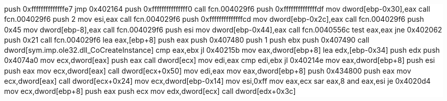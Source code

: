 push 0xffffffffffffffe7
jmp 0x402164
push 0xfffffffffffffff0
call fcn.004029f6
push 0xffffffffffffffdf
mov dword[ebp-0x30],eax
call fcn.004029f6
push 2
mov esi,eax
call fcn.004029f6
push 0xffffffffffffffcd
mov dword[ebp-0x2c],eax
call fcn.004029f6
push 0x45
mov dword[ebp-8],eax
call fcn.004029f6
push esi
mov dword[ebp-0x44],eax
call fcn.0040556c
test eax,eax
jne 0x402062
push 0x21
call fcn.004029f6
lea eax,[ebp+8]
push eax
push 0x407480
push 1
push ebx
push 0x407490
call dword[sym.imp.ole32.dll_CoCreateInstance]
cmp eax,ebx
jl 0x40215b
mov eax,dword[ebp+8]
lea edx,[ebp-0x34]
push edx
push 0x4074a0
mov ecx,dword[eax]
push eax
call dword[ecx]
mov edi,eax
cmp edi,ebx
jl 0x40214e
mov eax,dword[ebp+8]
push esi
push eax
mov ecx,dword[eax]
call dword[ecx+0x50]
mov edi,eax
mov eax,dword[ebp+8]
push 0x434800
push eax
mov ecx,dword[eax]
call dword[ecx+0x24]
mov ecx,dword[ebp-0x14]
mov esi,0xff
mov eax,ecx
sar eax,8
and eax,esi
je 0x4020d4
mov ecx,dword[ebp+8]
push eax
push ecx
mov edx,dword[ecx]
call dword[edx+0x3c]

[similar_1_ref]: /report/fcn.00401434@024d69b3dfb503973cce5c1700f282aa
[similar_2_ref]: /report/fcn.00401434@50dd9b171f3df06f8ac5a3a1a47f5721
[similar_3_ref]: /report/fcn.00401434@983fe9598b69120a048e4bbfe8d8764c
[similar_4_ref]: /report/fcn.00401434@06689e718004fe3ee3bfc132b456240e
[similar_5_ref]: /report/fcn.00401434@595b48effa204acca09e846b8e091f46
[virustotal_ref]: https://www.virustotal.com/gui/file/8cfdb0713f3b8f9b0a5ef775f40cf182